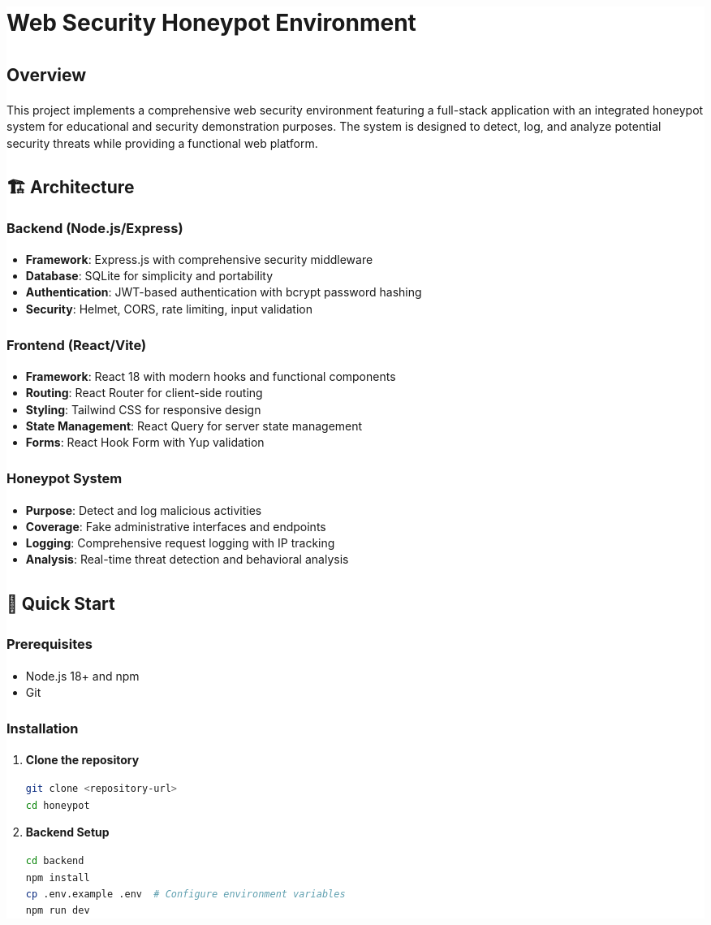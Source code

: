# Web Security Honeypot Environment

## Overview

This project implements a comprehensive web security environment featuring a full-stack application with an integrated honeypot system for educational and security demonstration purposes. The system is designed to detect, log, and analyze potential security threats while providing a functional web platform.

## 🏗️ Architecture

### Backend (Node.js/Express)
- **Framework**: Express.js with comprehensive security middleware
- **Database**: SQLite for simplicity and portability
- **Authentication**: JWT-based authentication with bcrypt password hashing
- **Security**: Helmet, CORS, rate limiting, input validation

### Frontend (React/Vite)
- **Framework**: React 18 with modern hooks and functional components
- **Routing**: React Router for client-side routing
- **Styling**: Tailwind CSS for responsive design
- **State Management**: React Query for server state management
- **Forms**: React Hook Form with Yup validation

### Honeypot System
- **Purpose**: Detect and log malicious activities
- **Coverage**: Fake administrative interfaces and endpoints
- **Logging**: Comprehensive request logging with IP tracking
- **Analysis**: Real-time threat detection and behavioral analysis

## 🚀 Quick Start

### Prerequisites
- Node.js 18+ and npm
- Git

### Installation

1. **Clone the repository**
   ```bash
   git clone <repository-url>
   cd honeypot
   ```

2. **Backend Setup**
   ```bash
   cd backend
   npm install
   cp .env.example .env  # Configure environment variables
   npm run dev
   ```
